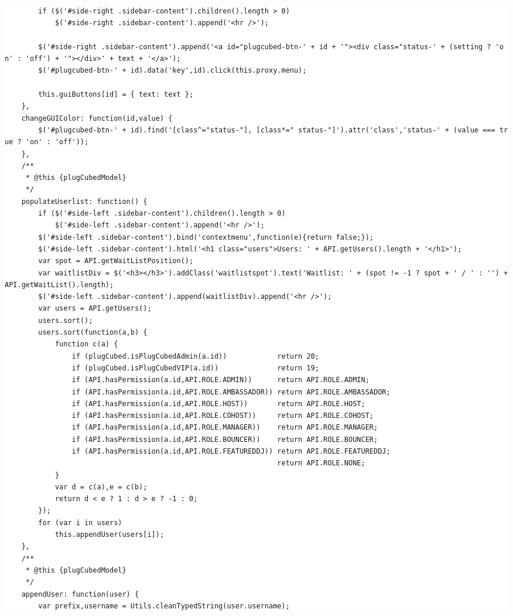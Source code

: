             if ($('#side-right .sidebar-content').children().length > 0)
                $('#side-right .sidebar-content').append('<hr />');

            $('#side-right .sidebar-content').append('<a id="plugcubed-btn-' + id + '"><div class="status-' + (setting ? 'on' : 'off') + '"></div>' + text + '</a>');
            $('#plugcubed-btn-' + id).data('key',id).click(this.proxy.menu);

            this.guiButtons[id] = { text: text };
        },
        changeGUIColor: function(id,value) {
            $('#plugcubed-btn-' + id).find('[class^="status-"], [class*=" status-"]').attr('class','status-' + (value === true ? 'on' : 'off'));
        },
        /**
         * @this {plugCubedModel}
         */
        populateUserlist: function() {
            if ($('#side-left .sidebar-content').children().length > 0)
                $('#side-left .sidebar-content').append('<hr />');
            $('#side-left .sidebar-content').bind('contextmenu',function(e){return false;});
            $('#side-left .sidebar-content').html('<h1 class="users">Users: ' + API.getUsers().length + '</h1>');
            var spot = API.getWaitListPosition();
            var waitlistDiv = $('<h3></h3>').addClass('waitlistspot').text('Waitlist: ' + (spot != -1 ? spot + ' / ' : '') + API.getWaitList().length);
            $('#side-left .sidebar-content').append(waitlistDiv).append('<hr />');
            var users = API.getUsers();
            users.sort();
            users.sort(function(a,b) {
                function c(a) {
                    if (plugCubed.isPlugCubedAdmin(a.id))            return 20;
                    if (plugCubed.isPlugCubedVIP(a.id))              return 19;
                    if (API.hasPermission(a.id,API.ROLE.ADMIN))      return API.ROLE.ADMIN;
                    if (API.hasPermission(a.id,API.ROLE.AMBASSADOR)) return API.ROLE.AMBASSADOR;
                    if (API.hasPermission(a.id,API.ROLE.HOST))       return API.ROLE.HOST;
                    if (API.hasPermission(a.id,API.ROLE.COHOST))     return API.ROLE.COHOST;
                    if (API.hasPermission(a.id,API.ROLE.MANAGER))    return API.ROLE.MANAGER;
                    if (API.hasPermission(a.id,API.ROLE.BOUNCER))    return API.ROLE.BOUNCER;
                    if (API.hasPermission(a.id,API.ROLE.FEATUREDDJ)) return API.ROLE.FEATUREDDJ;
                                                                     return API.ROLE.NONE;
                }
                var d = c(a),e = c(b);
                return d < e ? 1 : d > e ? -1 : 0;
            });
            for (var i in users)
                this.appendUser(users[i]);
        },
        /**
         * @this {plugCubedModel}
         */
        appendUser: function(user) {
            var prefix,username = Utils.cleanTypedString(user.username);
